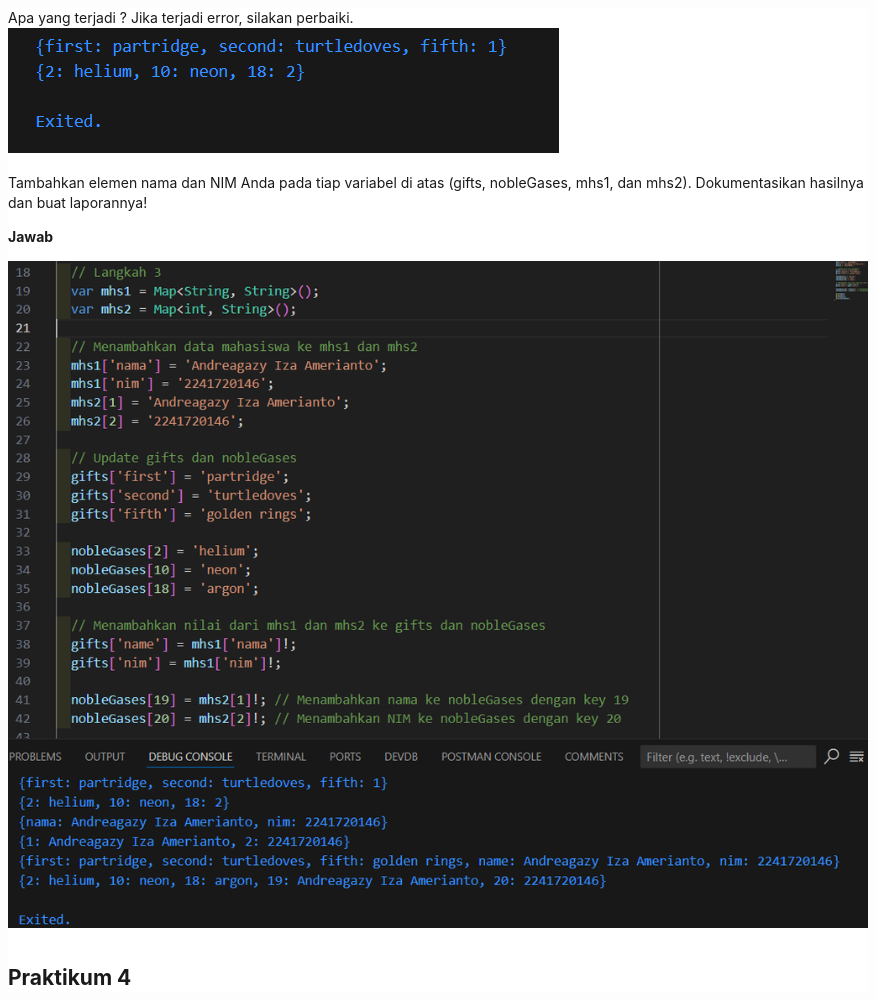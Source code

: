 Apa yang terjadi ? Jika terjadi error, silakan perbaiki.
<img src="img/P3 - Langkah 3.png">

Tambahkan elemen nama dan NIM Anda pada tiap variabel di atas (gifts, nobleGases, mhs1, dan mhs2). Dokumentasikan hasilnya dan buat laporannya!

**Jawab** <br>


<img src="img/P3 - Langkah 3 fix.png">

## Praktikum 4
